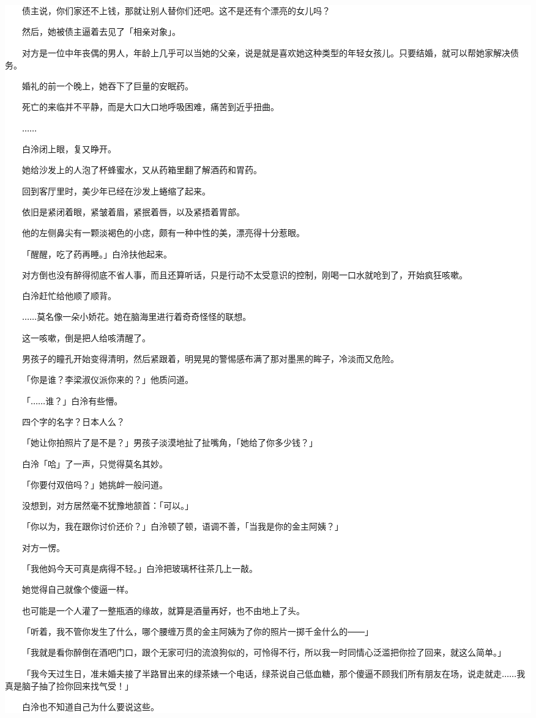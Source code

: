 &emsp;&emsp;债主说，你们家还不上钱，那就让别人替你们还吧。这不是还有个漂亮的女儿吗？  
  
&emsp;&emsp;然后，她被债主逼着去见了「相亲对象」。  
  
&emsp;&emsp;对方是一位中年丧偶的男人，年龄上几乎可以当她的父亲，说是就是喜欢她这种类型的年轻女孩儿。只要结婚，就可以帮她家解决债务。  
  
&emsp;&emsp;婚礼的前一个晚上，她吞下了巨量的安眠药。  
  
&emsp;&emsp;死亡的来临并不平静，而是大口大口地呼吸困难，痛苦到近乎扭曲。  
  
&emsp;&emsp;……  
  
&emsp;&emsp;白泠闭上眼，复又睁开。  
  
&emsp;&emsp;她给沙发上的人泡了杯蜂蜜水，又从药箱里翻了解酒药和胃药。  
  
&emsp;&emsp;回到客厅里时，美少年已经在沙发上蜷缩了起来。  
  
&emsp;&emsp;依旧是紧闭着眼，紧皱着眉，紧抿着唇，以及紧捂着胃部。  
  
&emsp;&emsp;他的左侧鼻尖有一颗淡褐色的小痣，颇有一种中性的美，漂亮得十分惹眼。  
  
&emsp;&emsp;「醒醒，吃了药再睡。」白泠扶他起来。  
  
&emsp;&emsp;对方倒也没有醉得彻底不省人事，而且还算听话，只是行动不太受意识的控制，刚喝一口水就呛到了，开始疯狂咳嗽。  
  
&emsp;&emsp;白泠赶忙给他顺了顺背。  
  
&emsp;&emsp;……莫名像一朵小娇花。她在脑海里进行着奇奇怪怪的联想。  
  
&emsp;&emsp;这一咳嗽，倒是把人给咳清醒了。  
  
&emsp;&emsp;男孩子的瞳孔开始变得清明，然后紧跟着，明晃晃的警惕感布满了那对墨黑的眸子，冷淡而又危险。  
  
&emsp;&emsp;「你是谁？李梁淑仪派你来的？」他质问道。  
  
&emsp;&emsp;「……谁？」白泠有些懵。  
  
&emsp;&emsp;四个字的名字？日本人么？  
  
&emsp;&emsp;「她让你拍照片了是不是？」男孩子淡漠地扯了扯嘴角，「她给了你多少钱？」  
  
&emsp;&emsp;白泠「哈」了一声，只觉得莫名其妙。  
  
&emsp;&emsp;「你要付双倍吗？」她挑衅一般问道。  
  
&emsp;&emsp;没想到，对方居然毫不犹豫地颔首：「可以。」  
  
&emsp;&emsp;「你以为，我在跟你讨价还价？」白泠顿了顿，语调不善，「当我是你的金主阿姨？」  
  
&emsp;&emsp;对方一愣。  
  
&emsp;&emsp;「我他妈今天可真是病得不轻。」白泠把玻璃杯往茶几上一敲。  
  
&emsp;&emsp;她觉得自己就像个傻逼一样。  
  
&emsp;&emsp;也可能是一个人灌了一整瓶酒的缘故，就算是酒量再好，也不由地上了头。  
  
&emsp;&emsp;「听着，我不管你发生了什么，哪个腰缠万贯的金主阿姨为了你的照片一掷千金什么的——」  
  
&emsp;&emsp;「我就是看你醉倒在酒吧门口，跟个无家可归的流浪狗似的，可怜得不行，所以我一时同情心泛滥把你捡了回来，就这么简单。」  
  
&emsp;&emsp;「我今天过生日，准未婚夫接了半路冒出来的绿茶婊一个电话，绿茶说自己低血糖，那个傻逼不顾我们所有朋友在场，说走就走……我真是脑子抽了捡你回来找气受！」  
  
&emsp;&emsp;白泠也不知道自己为什么要说这些。  
  
